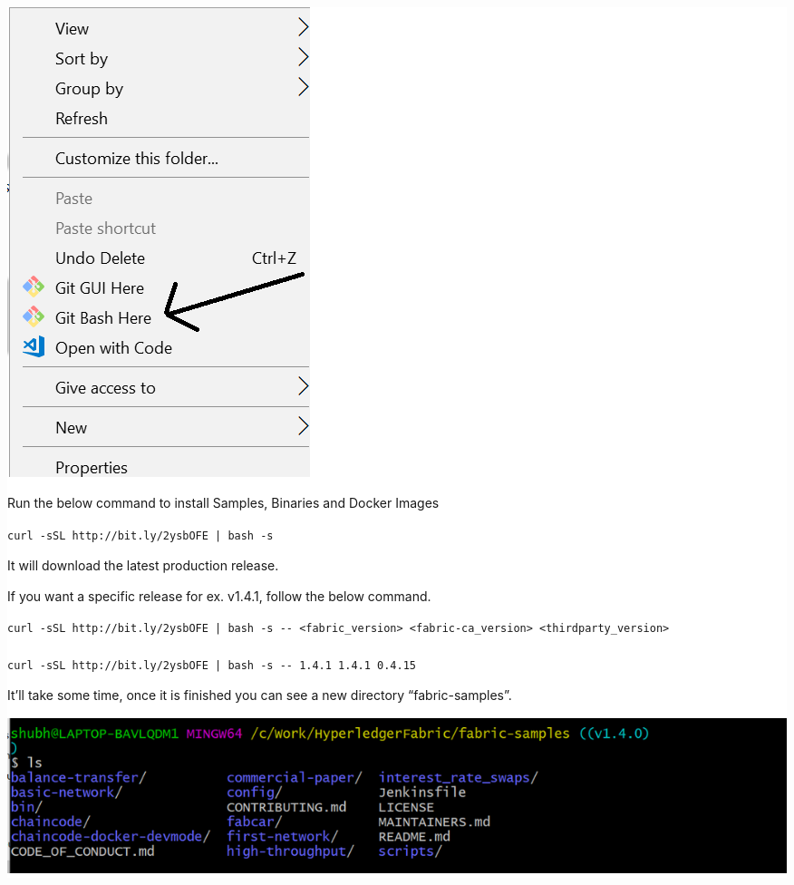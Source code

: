 ![git bash](./asset-11.png)

Run the below command to install Samples, Binaries and Docker Images

```
curl -sSL http://bit.ly/2ysbOFE | bash -s
```

It will download the latest production release.

If you want a specific release for ex. v1.4.1, follow the below command.

```
curl -sSL http://bit.ly/2ysbOFE | bash -s -- <fabric_version> <fabric-ca_version> <thirdparty_version>

curl -sSL http://bit.ly/2ysbOFE | bash -s -- 1.4.1 1.4.1 0.4.15
```

It’ll take some time, once it is finished you can see a new directory “fabric-samples”.

![fabric-samples](./asset-12.png)
